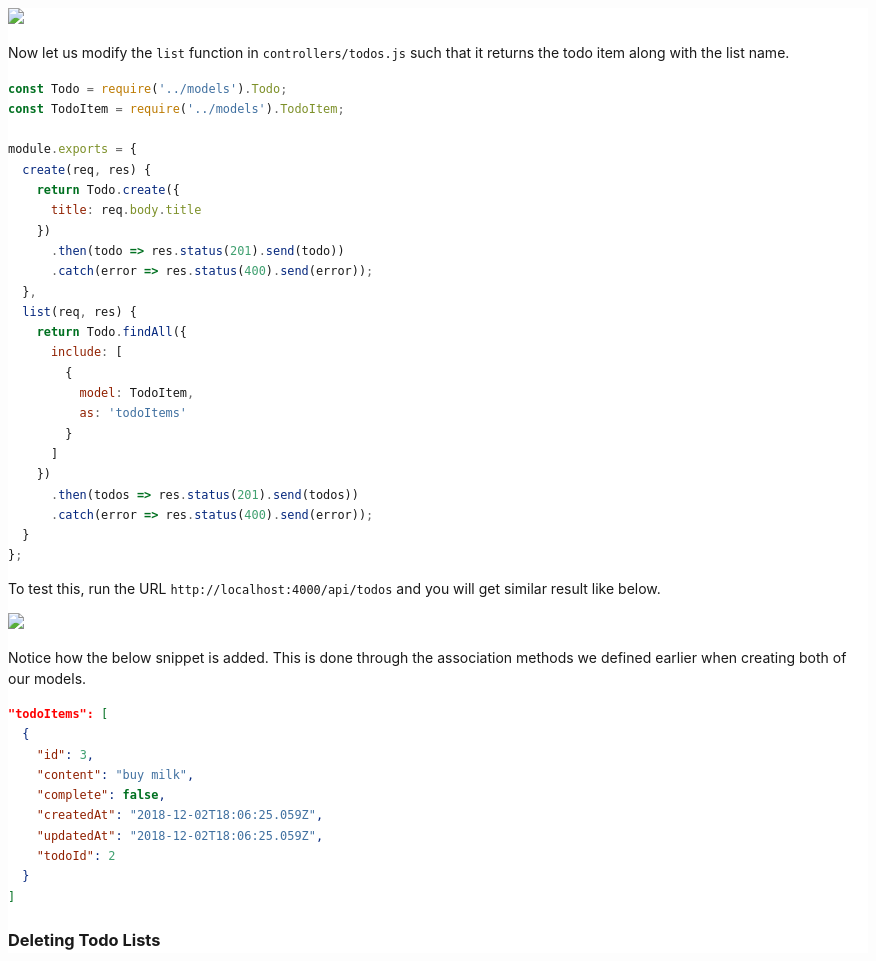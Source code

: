 ![](https://cdn-images-1.medium.com/max/1200/1*6ni8M5l4R3BN7Kz7xUZQtQ.png)

Now let us modify the `list` function in `controllers/todos.js` such that it returns the todo item along with the list name.

```js
const Todo = require('../models').Todo;
const TodoItem = require('../models').TodoItem;

module.exports = {
  create(req, res) {
    return Todo.create({
      title: req.body.title
    })
      .then(todo => res.status(201).send(todo))
      .catch(error => res.status(400).send(error));
  },
  list(req, res) {
    return Todo.findAll({
      include: [
        {
          model: TodoItem,
          as: 'todoItems'
        }
      ]
    })
      .then(todos => res.status(201).send(todos))
      .catch(error => res.status(400).send(error));
  }
};
```

To test this, run the URL `http://localhost:4000/api/todos` and you will get similar result like below.

![](https://cdn-images-1.medium.com/max/1200/1*06TUB4RzVdfsCoAoTJyHrg.png)

Notice how the below snippet is added. This is done through the association methods we defined earlier when creating both of our models.

```json
"todoItems": [
  {
    "id": 3,
    "content": "buy milk",
    "complete": false,
    "createdAt": "2018-12-02T18:06:25.059Z",
    "updatedAt": "2018-12-02T18:06:25.059Z",
    "todoId": 2
  }
]
```

### Deleting Todo Lists
